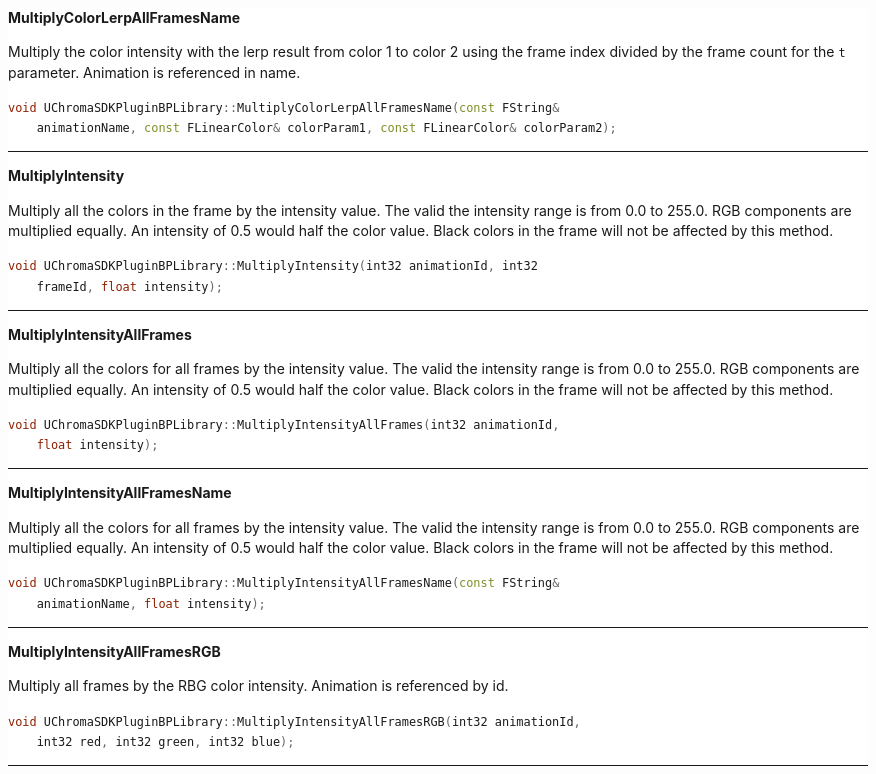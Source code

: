 <a name="MultiplyColorLerpAllFramesName"></a>
**MultiplyColorLerpAllFramesName**

Multiply the color intensity with the lerp result from color 1 to color 
2 using the frame index divided by the frame count for the `t` parameter. 
Animation is referenced in name.
```c++
void UChromaSDKPluginBPLibrary::MultiplyColorLerpAllFramesName(const FString& 
	animationName, const FLinearColor& colorParam1, const FLinearColor& colorParam2);
```

---
<a name="MultiplyIntensity"></a>
**MultiplyIntensity**

Multiply all the colors in the frame by the intensity value. The valid the 
intensity range is from 0.0 to 255.0. RGB components are multiplied equally. 
An intensity of 0.5 would half the color value. Black colors in the frame 
will not be affected by this method.
```c++
void UChromaSDKPluginBPLibrary::MultiplyIntensity(int32 animationId, int32 
	frameId, float intensity);
```

---
<a name="MultiplyIntensityAllFrames"></a>
**MultiplyIntensityAllFrames**

Multiply all the colors for all frames by the intensity value. The valid 
the intensity range is from 0.0 to 255.0. RGB components are multiplied 
equally. An intensity of 0.5 would half the color value. Black colors in 
the frame will not be affected by this method.
```c++
void UChromaSDKPluginBPLibrary::MultiplyIntensityAllFrames(int32 animationId, 
	float intensity);
```

---
<a name="MultiplyIntensityAllFramesName"></a>
**MultiplyIntensityAllFramesName**

Multiply all the colors for all frames by the intensity value. The valid 
the intensity range is from 0.0 to 255.0. RGB components are multiplied 
equally. An intensity of 0.5 would half the color value. Black colors in 
the frame will not be affected by this method.
```c++
void UChromaSDKPluginBPLibrary::MultiplyIntensityAllFramesName(const FString& 
	animationName, float intensity);
```

---
<a name="MultiplyIntensityAllFramesRGB"></a>
**MultiplyIntensityAllFramesRGB**

Multiply all frames by the RBG color intensity. Animation is referenced 
by id.
```c++
void UChromaSDKPluginBPLibrary::MultiplyIntensityAllFramesRGB(int32 animationId, 
	int32 red, int32 green, int32 blue);
```

---